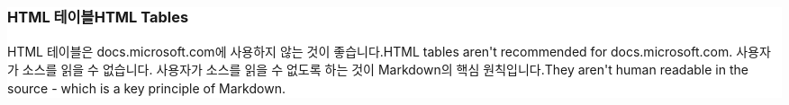 ### <a name="html-tables"></a><span data-ttu-id="cc3f9-389">HTML 테이블</span><span class="sxs-lookup"><span data-stu-id="cc3f9-389">HTML Tables</span></span>

<span data-ttu-id="cc3f9-390">HTML 테이블은 docs.microsoft.com에 사용하지 않는 것이 좋습니다.</span><span class="sxs-lookup"><span data-stu-id="cc3f9-390">HTML tables aren't recommended for docs.microsoft.com.</span></span> <span data-ttu-id="cc3f9-391">사용자가 소스를 읽을 수 없습니다. 사용자가 소스를 읽을 수 없도록 하는 것이 Markdown의 핵심 원칙입니다.</span><span class="sxs-lookup"><span data-stu-id="cc3f9-391">They aren't human readable in the source - which is a key principle of Markdown.</span></span>
